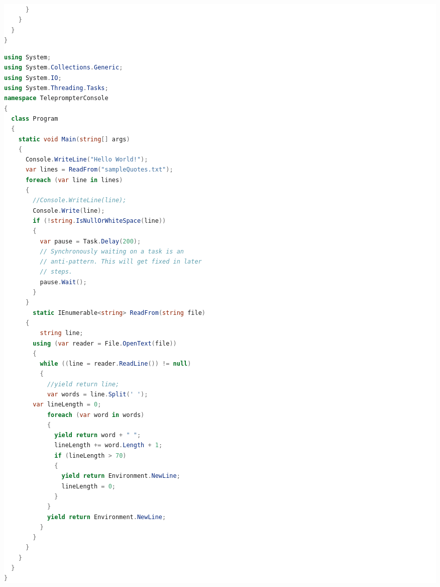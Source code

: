 ```c#
      }
    }
  }
}
```

```c#
using System;
using System.Collections.Generic;
using System.IO;
using System.Threading.Tasks;
namespace TeleprompterConsole
{
  class Program
  {
    static void Main(string[] args)
    {
      Console.WriteLine("Hello World!");
      var lines = ReadFrom("sampleQuotes.txt");
      foreach (var line in lines)
      {
        //Console.WriteLine(line);
        Console.Write(line);
        if (!string.IsNullOrWhiteSpace(line))
        {
          var pause = Task.Delay(200);
          // Synchronously waiting on a task is an
          // anti-pattern. This will get fixed in later
          // steps.
          pause.Wait();
        }
      }
	    static IEnumerable<string> ReadFrom(string file)
      {
    	  string line;
        using (var reader = File.OpenText(file))
        {
          while ((line = reader.ReadLine()) != null)
          {
            //yield return line;
            var words = line.Split(' ');
	    var lineLength = 0;
            foreach (var word in words)
            {
              yield return word + " ";
              lineLength += word.Length + 1;
              if (lineLength > 70)
              {
                yield return Environment.NewLine;
                lineLength = 0;
              }
            }
            yield return Environment.NewLine;
          }
        }
      }
    }
  }
}
```
